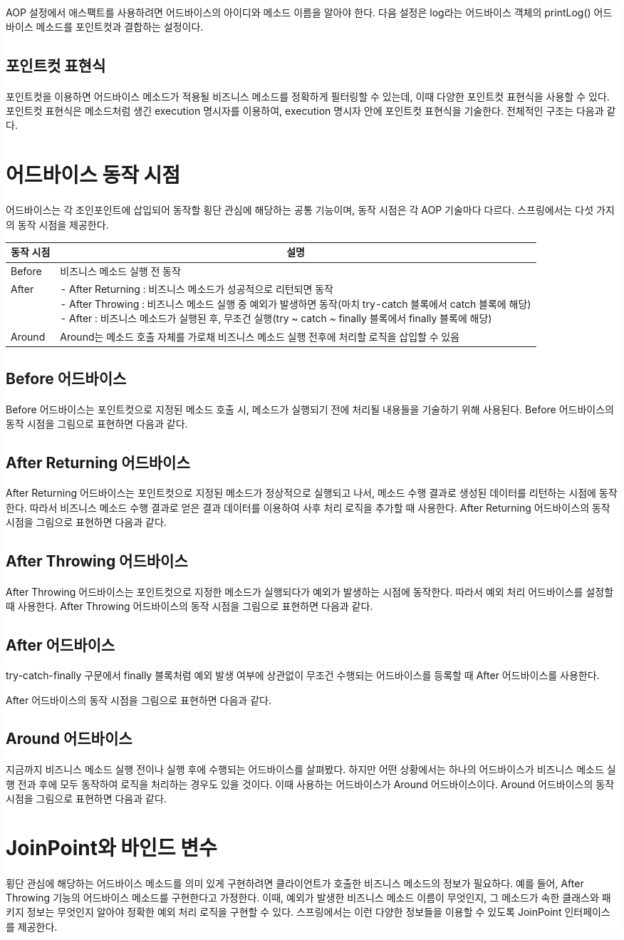 AOP 설정에서 애스팩트를 사용하려면 어드바이스의 아이디와 메소드 이름을 알아야 한다. 다음 설정은 log라는 어드바이스 객체의 printLog() 어드바이스 메소드를 포인트컷과 결합하는 설정이다.

## 포인트컷 표현식

포인트컷을 이용하면 어드바이스 메소드가 적용될 비즈니스 메소드를 정확하게 필터링할 수 있는데, 이때 다양한 포인트컷 표현식을 사용할 수 있다. 포인트컷 표현식은 메소드처럼 생긴 execution 명시자를 이용하여, execution 명시자 안에 포인트컷 표현식을 기술한다. 전체적인 구조는 다음과 같다.

# 어드바이스 동작 시점

어드바이스는 각 조인포인트에 삽입되어 동작할 횡단 관심에 해당하는 공통 기능이며, 동작 시점은 각 AOP 기술마다 다르다. 스프링에서는 다섯 가지의 동작 시점을 제공한다.

| 동작 시점 | 설명                                                         |
| --------- | ------------------------------------------------------------ |
| Before    | 비즈니스 메소드 실행 전 동작                                 |
| After     | - After Returning : 비즈니스 메소드가 성공적으로 리턴되면 동작<br />- After Throwing : 비즈니스 메소드 실행 중 예외가 발생하면 동작(마치 try-catch 블록에서 catch 블록에 해당)<br />- After : 비즈니스 메소드가 실행된 후, 무조건 실행(try ~ catch ~ finally 블록에서 finally 블록에 해당) |
| Around    | Around는 메소드 호출 자체를 가로채 비즈니스 메소드 실행 전후에 처리할 로직을 삽입할 수 있음 |

## Before 어드바이스

Before 어드바이스는 포인트컷으로 지정된 메소드 호출 시, 메소드가 실행되기 전에 처리될 내용들을 기술하기 위해 사용된다. Before 어드바이스의 동작 시점을 그림으로 표현하면 다음과 같다.

## After Returning 어드바이스

After Returning 어드바이스는 포인트컷으로 지정된 메소드가 정상적으로 실행되고 나서, 메소드 수행 결과로 생성된 데이터를 리턴하는 시점에 동작한다. 따라서 비즈니스 메소드 수행 결과로 얻은 결과 데이터를 이용하여 사후 처리 로직을 추가할 때 사용한다. After Returning 어드바이스의 동작 시점을 그림으로 표현하면 다음과 같다.

## After Throwing 어드바이스

After Throwing 어드바이스는 포인트컷으로 지정한 메소드가 실행되다가 예외가 발생하는 시점에 동작한다. 따라서 예외 처리 어드바이스를 설정할 때 사용한다. After Throwing 어드바이스의 동작 시점을 그림으로 표현하면 다음과 같다.

## After 어드바이스

try-catch-finally 구문에서 finally 블록처럼 예외 발생 여부에 상관없이 무조건 수행되는 어드바이스를 등록할 때 After 어드바이스를 사용한다.

After 어드바이스의 동작 시점을 그림으로 표현하면 다음과 같다.

## Around 어드바이스

지금까지 비즈니스 메소드 실행 전이나 실행 후에 수행되는 어드바이스를 살펴봤다. 하지만 어떤 상황에서는 하나의 어드바이스가 비즈니스 메소드 실행 전과 후에 모두 동작하여 로직을 처리하는 경우도 있을 것이다. 이때 사용하는 어드바이스가 Around 어드바이스이다. Around 어드바이스의 동작 시점을 그림으로 표현하면 다음과 같다.

# JoinPoint와 바인드 변수

횡단 관심에 해당하는 어드바이스 메소드를 의미 있게 구현하려면 클라이언트가 호출한 비즈니스 메소드의 정보가 필요하다. 예를 들어, After Throwing 기능의 어드바이스 메소드를 구현한다고 가정한다. 이때, 예외가 발생한 비즈니스 메소드 이름이 무엇인지, 그 메소드가 속한 클래스와 패키지 정보는 무엇인지 알아야 정확한 예외 처리 로직을 구현할 수 있다. 스프링에서는 이런 다양한 정보들을 이용할 수 있도록 JoinPoint 인터페이스를 제공한다.
